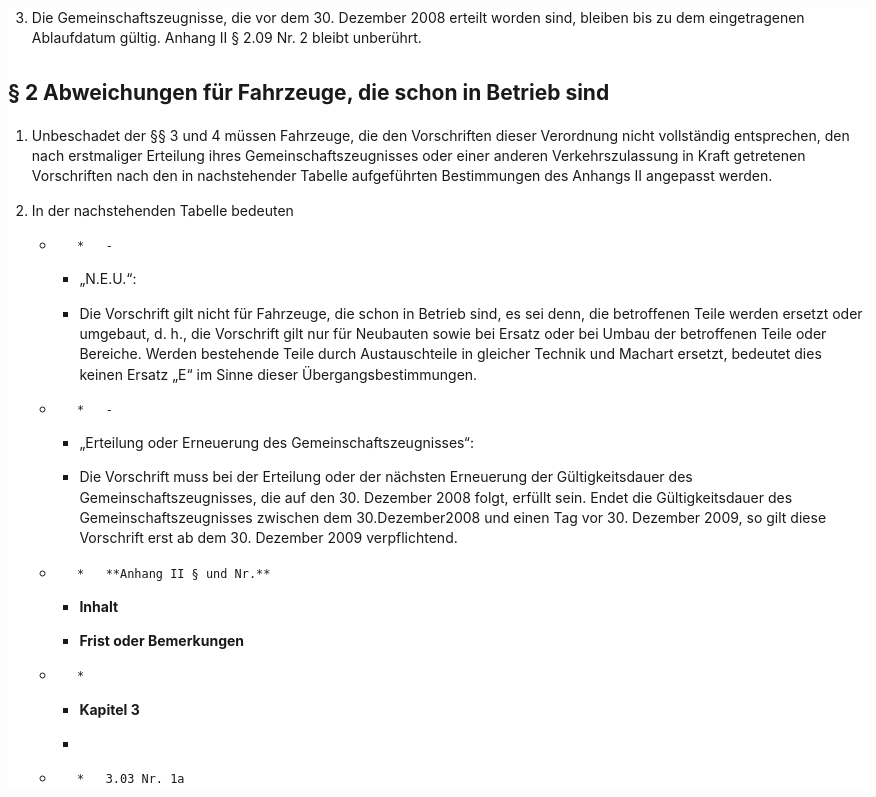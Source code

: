 
3.  Die Gemeinschaftszeugnisse, die vor dem 30. Dezember 2008 erteilt
    worden sind, bleiben bis zu dem eingetragenen Ablaufdatum gültig.
    Anhang II § 2.09 Nr. 2 bleibt unberührt.





## § 2 Abweichungen für Fahrzeuge, die schon in Betrieb sind


1.  Unbeschadet der §§ 3 und 4 müssen Fahrzeuge, die den Vorschriften
    dieser Verordnung nicht vollständig entsprechen, den nach erstmaliger
    Erteilung ihres Gemeinschaftszeugnisses oder einer anderen
    Verkehrszulassung in Kraft getretenen Vorschriften nach den in
    nachstehender Tabelle aufgeführten Bestimmungen des Anhangs II
    angepasst werden.


2.  In der nachstehenden Tabelle bedeuten

    *        *   -

        *   „N.E.U.“:

        *   Die Vorschrift gilt nicht für Fahrzeuge, die schon in Betrieb sind, es
            sei denn, die betroffenen Teile werden ersetzt oder umgebaut, d. h.,
            die Vorschrift gilt nur für Neubauten sowie bei Ersatz oder bei Umbau
            der betroffenen Teile oder Bereiche. Werden bestehende Teile durch
            Austauschteile in gleicher Technik und Machart ersetzt, bedeutet dies
            keinen Ersatz „E“ im Sinne dieser Übergangsbestimmungen.


    *        *   -

        *   „Erteilung oder Erneuerung des Gemeinschaftszeugnisses“:

        *   Die Vorschrift muss bei der Erteilung oder der nächsten Erneuerung der
            Gültigkeitsdauer des Gemeinschaftszeugnisses, die auf den 30. Dezember
            2008 folgt, erfüllt sein. Endet die Gültigkeitsdauer des
            Gemeinschaftszeugnisses zwischen dem 30.Dezember2008 und einen Tag vor
            30\. Dezember 2009, so gilt diese Vorschrift erst ab dem 30. Dezember
            2009 verpflichtend.




    *        *   **Anhang II § und Nr.**

        *   **Inhalt**

        *   **Frist oder Bemerkungen**


    *        *
        *   **Kapitel 3**

        *

    *        *   3.03 Nr. 1a
